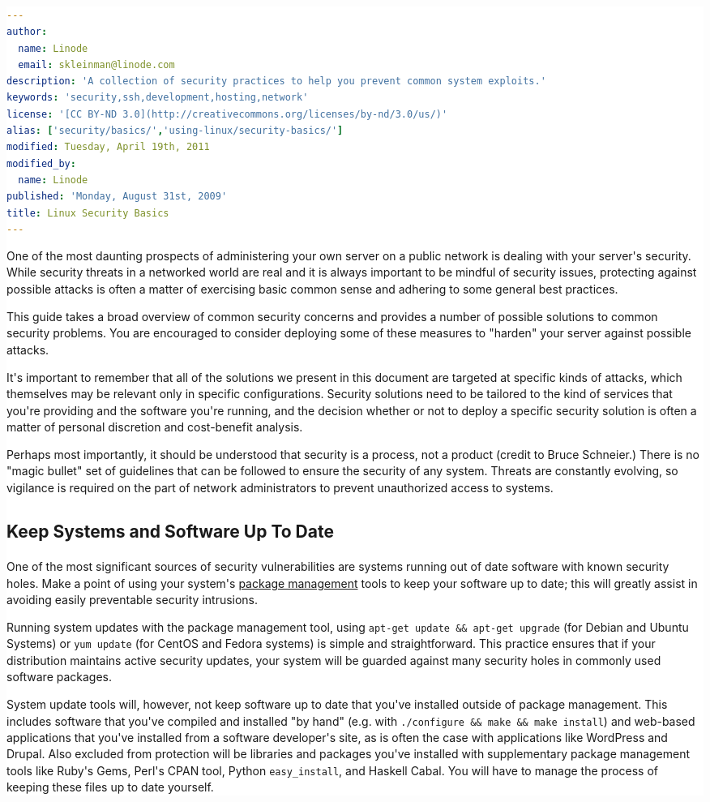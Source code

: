 ```yaml
---
author:
  name: Linode
  email: skleinman@linode.com
description: 'A collection of security practices to help you prevent common system exploits.'
keywords: 'security,ssh,development,hosting,network'
license: '[CC BY-ND 3.0](http://creativecommons.org/licenses/by-nd/3.0/us/)'
alias: ['security/basics/','using-linux/security-basics/']
modified: Tuesday, April 19th, 2011
modified_by:
  name: Linode
published: 'Monday, August 31st, 2009'
title: Linux Security Basics
---
```


One of the most daunting prospects of administering your own server on a public network is dealing with your server's security. While security threats in a networked world are real and it is always important to be mindful of security issues, protecting against possible attacks is often a matter of exercising basic common sense and adhering to some general best practices.

This guide takes a broad overview of common security concerns and provides a number of possible solutions to common security problems. You are encouraged to consider deploying some of these measures to "harden" your server against possible attacks.

It's important to remember that all of the solutions we present in this document are targeted at specific kinds of attacks, which themselves may be relevant only in specific configurations. Security solutions need to be tailored to the kind of services that you're providing and the software you're running, and the decision whether or not to deploy a specific security solution is often a matter of personal discretion and cost-benefit analysis.

Perhaps most importantly, it should be understood that security is a process, not a product (credit to Bruce Schneier.) There is no "magic bullet" set of guidelines that can be followed to ensure the security of any system. Threats are constantly evolving, so vigilance is required on the part of network administrators to prevent unauthorized access to systems.

Keep Systems and Software Up To Date
------------------------------------

One of the most significant sources of security vulnerabilities are systems running out of date software with known security holes. Make a point of using your system's [package management](/docs/using-linux/package-management) tools to keep your software up to date; this will greatly assist in avoiding easily preventable security intrusions.

Running system updates with the package management tool, using `apt-get update && apt-get upgrade` (for Debian and Ubuntu Systems) or `yum update` (for CentOS and Fedora systems) is simple and straightforward. This practice ensures that if your distribution maintains active security updates, your system will be guarded against many security holes in commonly used software packages.

System update tools will, however, not keep software up to date that you've installed outside of package management. This includes software that you've compiled and installed "by hand" (e.g. with `./configure && make && make install`) and web-based applications that you've installed from a software developer's site, as is often the case with applications like WordPress and Drupal. Also excluded from protection will be libraries and packages you've installed with supplementary package management tools like Ruby's Gems, Perl's CPAN tool, Python `easy_install`, and Haskell Cabal. You will have to manage the process of keeping these files up to date yourself.

